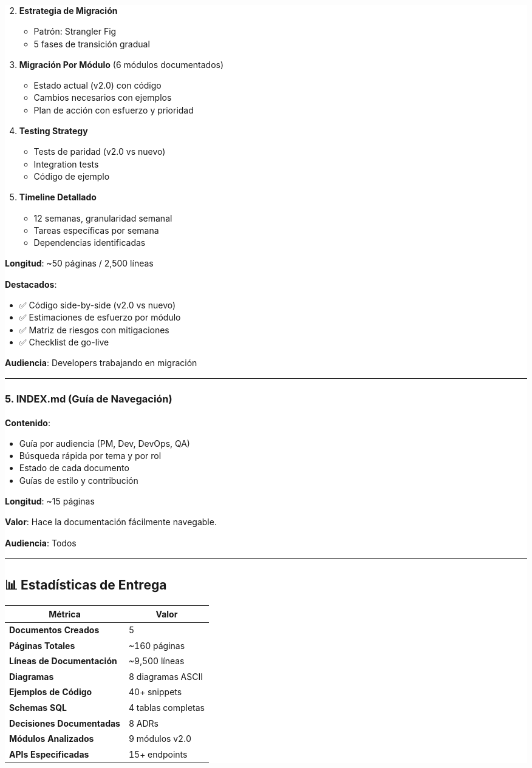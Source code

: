 2. **Estrategia de Migración**
   - Patrón: Strangler Fig
   - 5 fases de transición gradual

3. **Migración Por Módulo** (6 módulos documentados)
   - Estado actual (v2.0) con código
   - Cambios necesarios con ejemplos
   - Plan de acción con esfuerzo y prioridad

4. **Testing Strategy**
   - Tests de paridad (v2.0 vs nuevo)
   - Integration tests
   - Código de ejemplo

5. **Timeline Detallado**
   - 12 semanas, granularidad semanal
   - Tareas específicas por semana
   - Dependencias identificadas

**Longitud**: ~50 páginas / 2,500 líneas

**Destacados**:
- ✅ Código side-by-side (v2.0 vs nuevo)
- ✅ Estimaciones de esfuerzo por módulo
- ✅ Matriz de riesgos con mitigaciones
- ✅ Checklist de go-live

**Audiencia**: Developers trabajando en migración

---

### 5. INDEX.md (Guía de Navegación)

**Contenido**:
- Guía por audiencia (PM, Dev, DevOps, QA)
- Búsqueda rápida por tema y por rol
- Estado de cada documento
- Guías de estilo y contribución

**Longitud**: ~15 páginas

**Valor**: Hace la documentación fácilmente navegable.

**Audiencia**: Todos

---

## 📊 Estadísticas de Entrega

| Métrica | Valor |
|---------|-------|
| **Documentos Creados** | 5 |
| **Páginas Totales** | ~160 páginas |
| **Líneas de Documentación** | ~9,500 líneas |
| **Diagramas** | 8 diagramas ASCII |
| **Ejemplos de Código** | 40+ snippets |
| **Schemas SQL** | 4 tablas completas |
| **Decisiones Documentadas** | 8 ADRs |
| **Módulos Analizados** | 9 módulos v2.0 |
| **APIs Especificadas** | 15+ endpoints |
